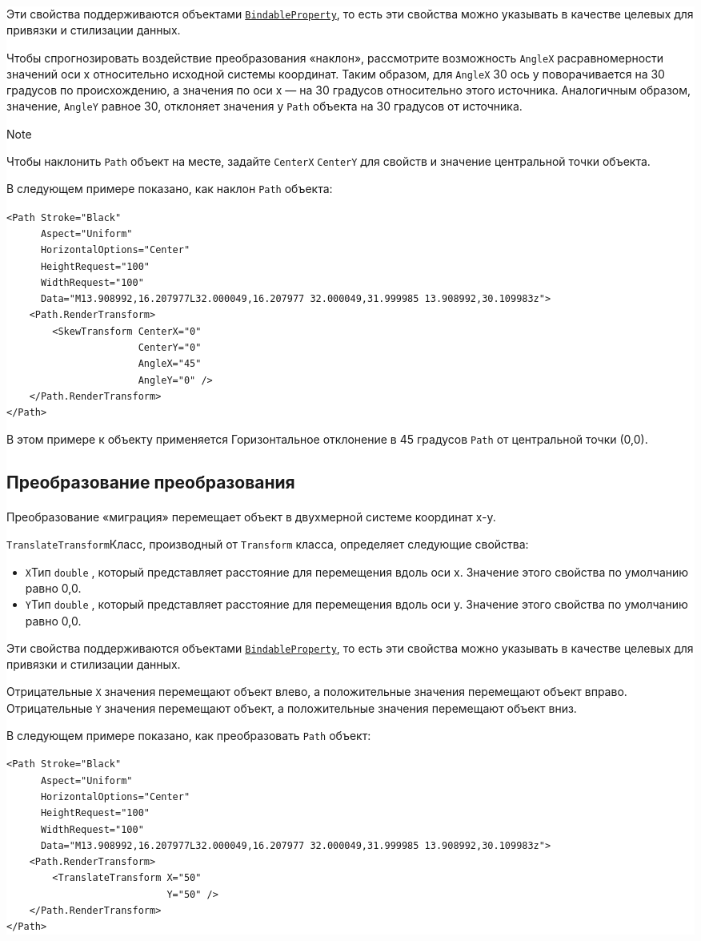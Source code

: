 Эти свойства поддерживаются объектами [`BindableProperty`](xref:Xamarin.Forms.BindableProperty), то есть эти свойства можно указывать в качестве целевых для привязки и стилизации данных.

Чтобы спрогнозировать воздействие преобразования «наклон», рассмотрите возможность `AngleX` расравномерности значений оси x относительно исходной системы координат. Таким образом, для `AngleX` 30 ось y поворачивается на 30 градусов по происхождению, а значения по оси x — на 30 градусов относительно этого источника. Аналогичным образом, значение, `AngleY` равное 30, отклоняет значения y `Path` объекта на 30 градусов от источника.

> [!NOTE]
> Чтобы наклонить `Path` объект на месте, задайте `CenterX` `CenterY` для свойств и значение центральной точки объекта.

В следующем примере показано, как наклон `Path` объекта:

```xaml
<Path Stroke="Black"
      Aspect="Uniform"
      HorizontalOptions="Center"
      HeightRequest="100"
      WidthRequest="100"
      Data="M13.908992,16.207977L32.000049,16.207977 32.000049,31.999985 13.908992,30.109983z">
    <Path.RenderTransform>
        <SkewTransform CenterX="0"
                       CenterY="0"
                       AngleX="45"
                       AngleY="0" />
    </Path.RenderTransform>
</Path>
```

В этом примере к объекту применяется Горизонтальное отклонение в 45 градусов `Path` от центральной точки (0,0).

## <a name="translate-transform"></a>Преобразование преобразования

Преобразование «миграция» перемещает объект в двухмерной системе координат x-y.

`TranslateTransform`Класс, производный от `Transform` класса, определяет следующие свойства:

- `X`Тип `double` , который представляет расстояние для перемещения вдоль оси x. Значение этого свойства по умолчанию равно 0,0.
- `Y`Тип `double` , который представляет расстояние для перемещения вдоль оси y. Значение этого свойства по умолчанию равно 0,0.

Эти свойства поддерживаются объектами [`BindableProperty`](xref:Xamarin.Forms.BindableProperty), то есть эти свойства можно указывать в качестве целевых для привязки и стилизации данных.

Отрицательные `X` значения перемещают объект влево, а положительные значения перемещают объект вправо. Отрицательные `Y` значения перемещают объект, а положительные значения перемещают объект вниз.

В следующем примере показано, как преобразовать `Path` объект:

```xaml
<Path Stroke="Black"
      Aspect="Uniform"
      HorizontalOptions="Center"
      HeightRequest="100"
      WidthRequest="100"
      Data="M13.908992,16.207977L32.000049,16.207977 32.000049,31.999985 13.908992,30.109983z">
    <Path.RenderTransform>
        <TranslateTransform X="50"
                            Y="50" />
    </Path.RenderTransform>
</Path>
```
